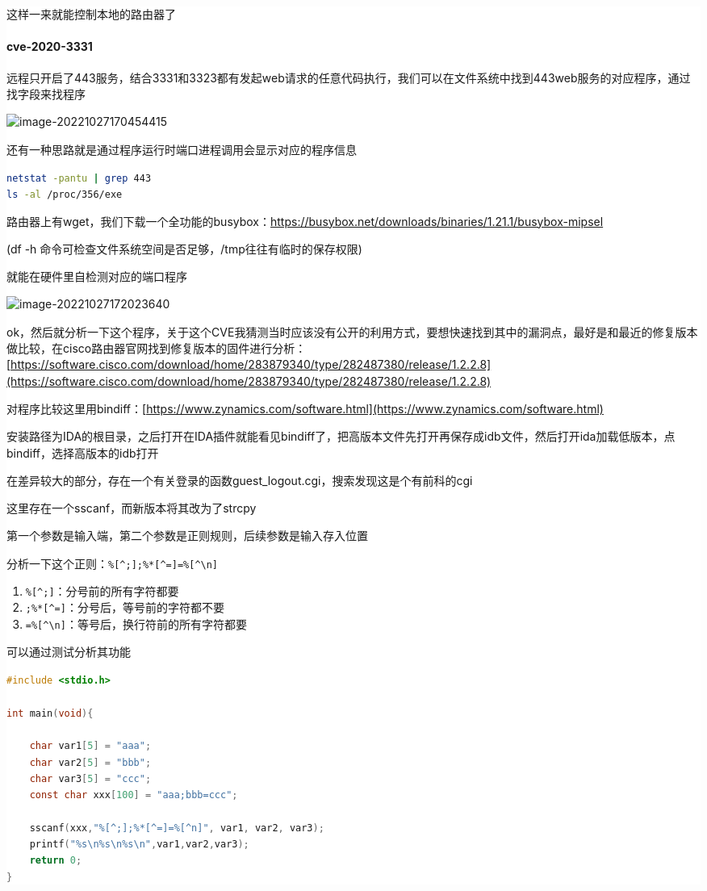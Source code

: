 这样一来就能控制本地的路由器了



#### cve-2020-3331

远程只开启了443服务，结合3331和3323都有发起web请求的任意代码执行，我们可以在文件系统中找到443web服务的对应程序，通过找字段来找程序

![image-20221027170454415](https://e4l4pic.oss-cn-beijing.aliyuncs.com/img/image-20221027170454415.png)

还有一种思路就是通过程序运行时端口进程调用会显示对应的程序信息

```bash
netstat -pantu | grep 443
ls -al /proc/356/exe
```

路由器上有wget，我们下载一个全功能的busybox：https://busybox.net/downloads/binaries/1.21.1/busybox-mipsel

(df -h 命令可检查文件系统空间是否足够，/tmp往往有临时的保存权限)

就能在硬件里自检测对应的端口程序

![image-20221027172023640](https://e4l4pic.oss-cn-beijing.aliyuncs.com/img/image-20221027172023640.png)



ok，然后就分析一下这个程序，关于这个CVE我猜测当时应该没有公开的利用方式，要想快速找到其中的漏洞点，最好是和最近的修复版本做比较，在cisco路由器官网找到修复版本的固件进行分析：[https://software.cisco.com/download/home/283879340/type/282487380/release/1.2.2.8](https://software.cisco.com/download/home/283879340/type/282487380/release/1.2.2.8)

对程序比较这里用bindiff：[https://www.zynamics.com/software.html](https://www.zynamics.com/software.html)

安装路径为IDA的根目录，之后打开在IDA插件就能看见bindiff了，把高版本文件先打开再保存成idb文件，然后打开ida加载低版本，点bindiff，选择高版本的idb打开

在差异较大的部分，存在一个有关登录的函数guest_logout.cgi，搜索发现这是个有前科的cgi

这里存在一个sscanf，而新版本将其改为了strcpy

第一个参数是输入端，第二个参数是正则规则，后续参数是输入存入位置

分析一下这个正则：`%[^;];%*[^=]=%[^\n]`

1. `%[^;]`：分号前的所有字符都要
2. `;%*[^=]`：分号后，等号前的字符都不要
3. `=%[^\n]`：等号后，换行符前的所有字符都要

可以通过测试分析其功能

```c
#include <stdio.h>

int main(void){

    char var1[5] = "aaa";
    char var2[5] = "bbb";
    char var3[5] = "ccc";
    const char xxx[100] = "aaa;bbb=ccc";

    sscanf(xxx,"%[^;];%*[^=]=%[^n]", var1, var2, var3);
    printf("%s\n%s\n%s\n",var1,var2,var3);
    return 0;
}
```
